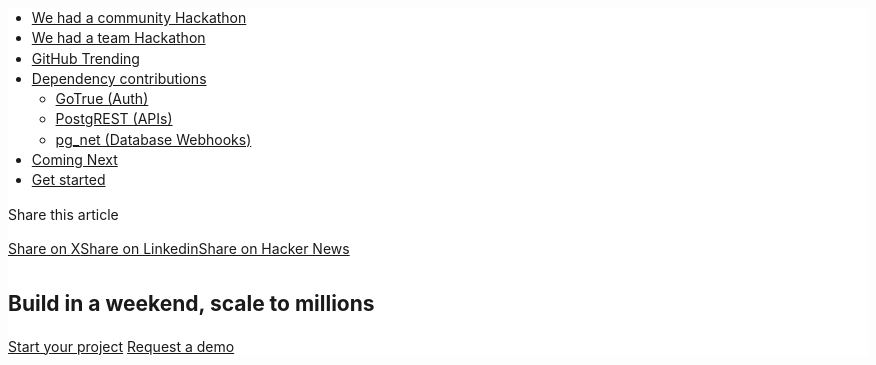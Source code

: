   - [We had a community Hackathon](https://supabase.com/blog/supabase-beta-august-2021#we-had-a-community-hackathon)
  - [We had a team Hackathon](https://supabase.com/blog/supabase-beta-august-2021#we-had-a-team-hackathon)
  - [GitHub Trending](https://supabase.com/blog/supabase-beta-august-2021#github-trending)
- [Dependency contributions](https://supabase.com/blog/supabase-beta-august-2021#dependency-contributions)
  - [GoTrue (Auth)](https://supabase.com/blog/supabase-beta-august-2021#gotrue-auth)
  - [PostgREST (APIs)](https://supabase.com/blog/supabase-beta-august-2021#postgrest-apis)
  - [pg\_net (Database Webhooks)](https://supabase.com/blog/supabase-beta-august-2021#pg_net-database-webhooks)
- [Coming Next](https://supabase.com/blog/supabase-beta-august-2021#coming-next)
- [Get started](https://supabase.com/blog/supabase-beta-august-2021#get-started)

Share this article

[Share on X](https://twitter.com/intent/tweet?url=https%3A%2F%2Fsupabase.com%2Fblog%2Fsupabase-beta-august-2021&text=Supabase%20Beta%20August%202021)[Share on Linkedin](https://www.linkedin.com/shareArticle?url=https%3A%2F%2Fsupabase.com%2Fblog%2Fsupabase-beta-august-2021&text=Supabase%20Beta%20August%202021)[Share on Hacker News](https://news.ycombinator.com/submitlink?u=https%3A%2F%2Fsupabase.com%2Fblog%2Fsupabase-beta-august-2021&t=Supabase%20Beta%20August%202021)

## Build in a weekend, scale to millions

[Start your project](https://supabase.com/dashboard) [Request a demo](https://supabase.com/contact/sales)